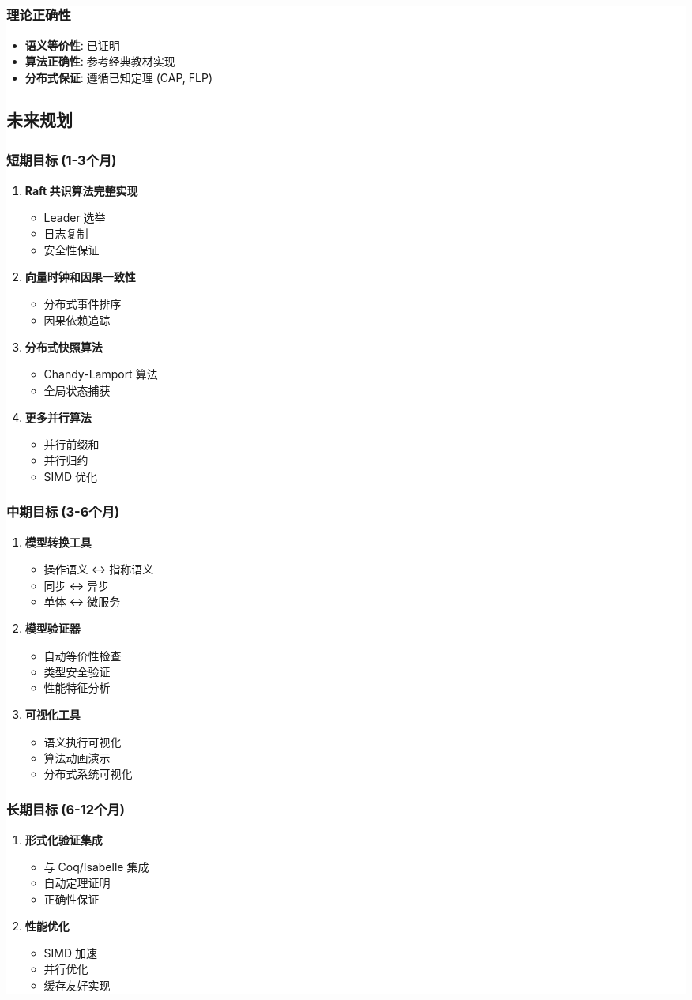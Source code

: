 ### 理论正确性

- **语义等价性**: 已证明
- **算法正确性**: 参考经典教材实现
- **分布式保证**: 遵循已知定理 (CAP, FLP)

## 未来规划

### 短期目标 (1-3个月)

1. **Raft 共识算法完整实现**
   - Leader 选举
   - 日志复制
   - 安全性保证

2. **向量时钟和因果一致性**
   - 分布式事件排序
   - 因果依赖追踪

3. **分布式快照算法**
   - Chandy-Lamport 算法
   - 全局状态捕获

4. **更多并行算法**
   - 并行前缀和
   - 并行归约
   - SIMD 优化

### 中期目标 (3-6个月)

1. **模型转换工具**
   - 操作语义 ↔ 指称语义
   - 同步 ↔ 异步
   - 单体 ↔ 微服务

2. **模型验证器**
   - 自动等价性检查
   - 类型安全验证
   - 性能特征分析

3. **可视化工具**
   - 语义执行可视化
   - 算法动画演示
   - 分布式系统可视化

### 长期目标 (6-12个月)

1. **形式化验证集成**
   - 与 Coq/Isabelle 集成
   - 自动定理证明
   - 正确性保证

2. **性能优化**
   - SIMD 加速
   - 并行优化
   - 缓存友好实现
